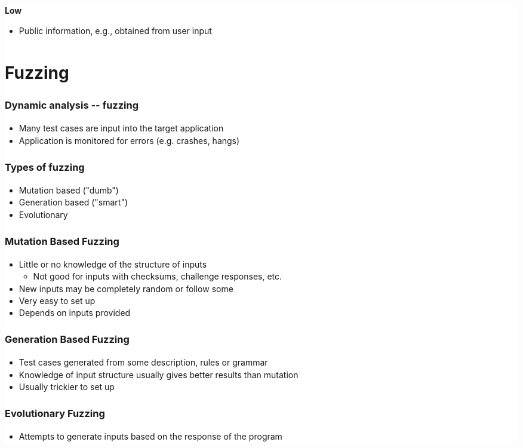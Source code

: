 **Low**

- Public information, e.g., obtained from user input

# Fuzzing

### Dynamic analysis -- fuzzing

- Many test cases are
  input into the target application
- Application is monitored for errors
  (e.g. crashes, hangs)

### Types of fuzzing

- Mutation based ("dumb")
- Generation based ("smart")
- Evolutionary

### Mutation Based Fuzzing

- Little or no knowledge of the structure of inputs
  - Not good for inputs with checksums,
    challenge responses, etc.
- New inputs may be completely random or follow some
- Very easy to set up
- Depends on inputs provided

### Generation Based Fuzzing

- Test cases generated from some
  description, rules or grammar
- Knowledge of input structure usually gives better results
  than mutation
- Usually trickier to set up

### Evolutionary Fuzzing

- Attempts to generate inputs based on the
  response of the program




